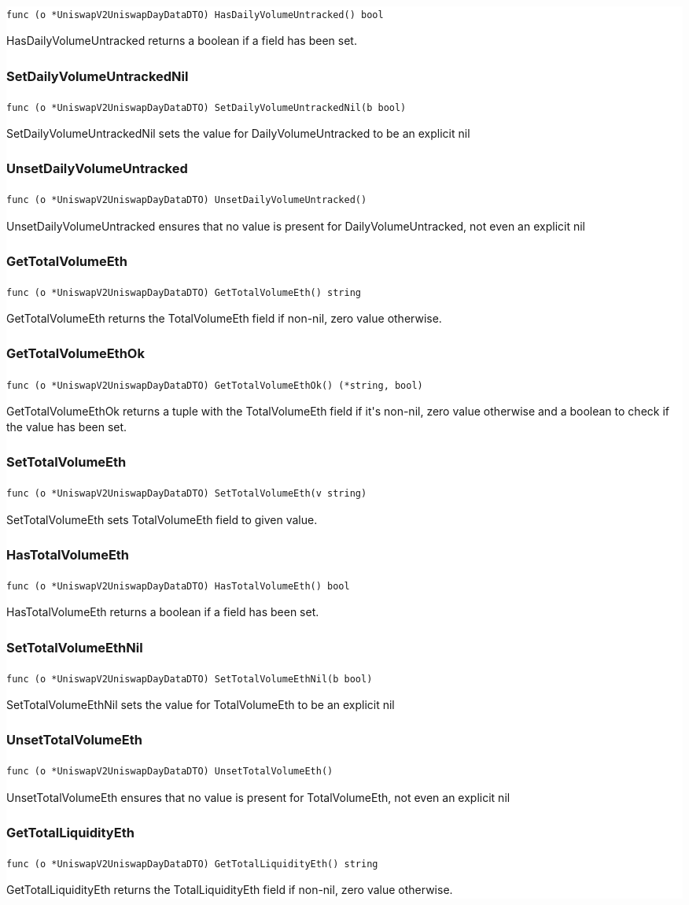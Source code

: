 `func (o *UniswapV2UniswapDayDataDTO) HasDailyVolumeUntracked() bool`

HasDailyVolumeUntracked returns a boolean if a field has been set.

### SetDailyVolumeUntrackedNil

`func (o *UniswapV2UniswapDayDataDTO) SetDailyVolumeUntrackedNil(b bool)`

 SetDailyVolumeUntrackedNil sets the value for DailyVolumeUntracked to be an explicit nil

### UnsetDailyVolumeUntracked
`func (o *UniswapV2UniswapDayDataDTO) UnsetDailyVolumeUntracked()`

UnsetDailyVolumeUntracked ensures that no value is present for DailyVolumeUntracked, not even an explicit nil
### GetTotalVolumeEth

`func (o *UniswapV2UniswapDayDataDTO) GetTotalVolumeEth() string`

GetTotalVolumeEth returns the TotalVolumeEth field if non-nil, zero value otherwise.

### GetTotalVolumeEthOk

`func (o *UniswapV2UniswapDayDataDTO) GetTotalVolumeEthOk() (*string, bool)`

GetTotalVolumeEthOk returns a tuple with the TotalVolumeEth field if it's non-nil, zero value otherwise
and a boolean to check if the value has been set.

### SetTotalVolumeEth

`func (o *UniswapV2UniswapDayDataDTO) SetTotalVolumeEth(v string)`

SetTotalVolumeEth sets TotalVolumeEth field to given value.

### HasTotalVolumeEth

`func (o *UniswapV2UniswapDayDataDTO) HasTotalVolumeEth() bool`

HasTotalVolumeEth returns a boolean if a field has been set.

### SetTotalVolumeEthNil

`func (o *UniswapV2UniswapDayDataDTO) SetTotalVolumeEthNil(b bool)`

 SetTotalVolumeEthNil sets the value for TotalVolumeEth to be an explicit nil

### UnsetTotalVolumeEth
`func (o *UniswapV2UniswapDayDataDTO) UnsetTotalVolumeEth()`

UnsetTotalVolumeEth ensures that no value is present for TotalVolumeEth, not even an explicit nil
### GetTotalLiquidityEth

`func (o *UniswapV2UniswapDayDataDTO) GetTotalLiquidityEth() string`

GetTotalLiquidityEth returns the TotalLiquidityEth field if non-nil, zero value otherwise.

